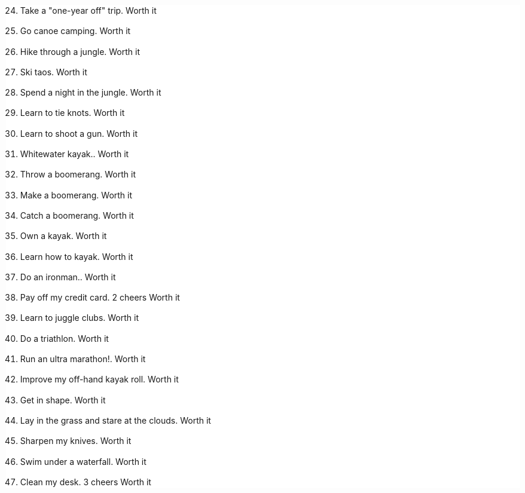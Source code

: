 
  24. Take a "one-year off" trip. Worth it


  25. Go canoe camping. Worth it


  26. Hike through a jungle. Worth it


  27. Ski taos. Worth it


  28. Spend a night in the jungle. Worth it


  29. Learn to tie knots. Worth it


  30. Learn to shoot a gun. Worth it


  31. Whitewater kayak.. Worth it


  32. Throw a boomerang. Worth it


  33. Make a boomerang. Worth it


  34. Catch a boomerang. Worth it


  35. Own a kayak. Worth it


  36. Learn how to kayak. Worth it


  37. Do an ironman.. Worth it


  38. Pay off my credit card. 2 cheers Worth it


  39. Learn to juggle clubs. Worth it


  40. Do a triathlon. Worth it


  41. Run an ultra marathon!. Worth it


  42. Improve my off-hand kayak roll. Worth it


  43. Get in shape. Worth it


  44. Lay in the grass and stare at the clouds. Worth it


  45. Sharpen my knives. Worth it


  46. Swim under a waterfall. Worth it


  47. Clean my desk. 3 cheers Worth it

